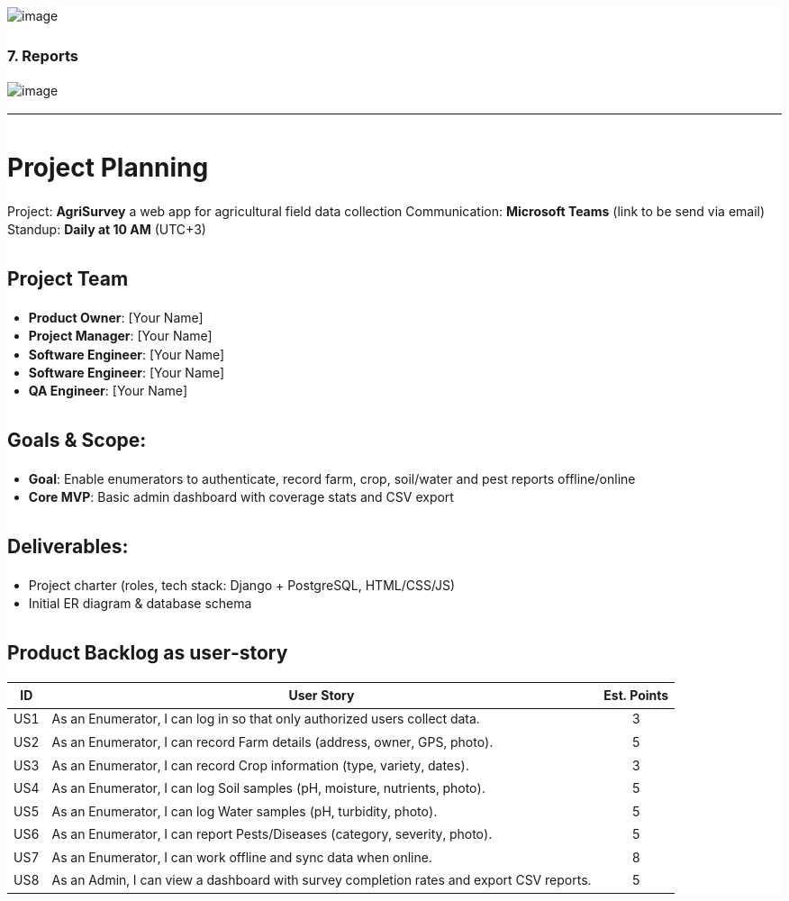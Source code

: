 ![image](https://github.com/user-attachments/assets/710ecff3-9371-4511-b211-df38f5bd7fad)

### 7. Reports

![image](https://github.com/user-attachments/assets/4abace24-c974-4c88-86d4-6674267853b5)


---

# Project Planning

Project: **AgriSurvey** a web app for agricultural field data collection
Communication: **Microsoft Teams** (link to be send via email)
Standup: **Daily at 10 AM** (UTC+3)

## Project Team

- **Product Owner**: [Your Name]
- **Project Manager**: [Your Name]
- **Software Engineer**: [Your Name]
- **Software Engineer**: [Your Name]
- **QA Engineer**: [Your Name]

## Goals & Scope:

- **Goal**: Enable enumerators to authenticate, record farm, crop, soil/water and pest reports offline/online  
- **Core MVP**: Basic admin dashboard with coverage stats and CSV export  

## Deliverables:

- Project charter (roles, tech stack: Django + PostgreSQL, HTML/CSS/JS)
- Initial ER diagram & database schema

## Product Backlog as user‑story

| ID  | User Story                                                                                  | Est. Points |
|-----|---------------------------------------------------------------------------------------------|:-----------:|
| US1 | As an Enumerator, I can log in so that only authorized users collect data.                  |      3      |
| US2 | As an Enumerator, I can record Farm details (address, owner, GPS, photo).                   |      5      |
| US3 | As an Enumerator, I can record Crop information (type, variety, dates).                     |      3      |
| US4 | As an Enumerator, I can log Soil samples (pH, moisture, nutrients, photo).                  |      5      |
| US5 | As an Enumerator, I can log Water samples (pH, turbidity, photo).                           |      5      |
| US6 | As an Enumerator, I can report Pests/Diseases (category, severity, photo).                  |      5      |
| US7 | As an Enumerator, I can work offline and sync data when online.                              |      8      |
| US8 | As an Admin, I can view a dashboard with survey completion rates and export CSV reports.    |      5      |
